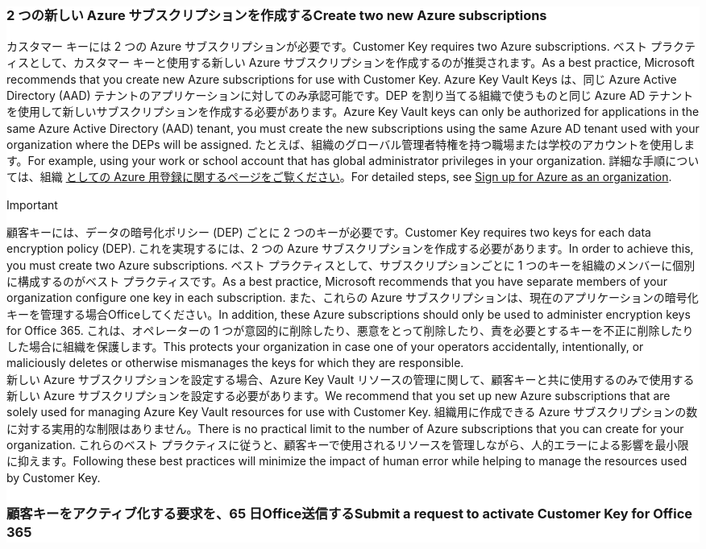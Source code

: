 ### <a name="create-two-new-azure-subscriptions"></a><span data-ttu-id="c3eff-157">2 つの新しい Azure サブスクリプションを作成する</span><span class="sxs-lookup"><span data-stu-id="c3eff-157">Create two new Azure subscriptions</span></span>

<span data-ttu-id="c3eff-158">カスタマー キーには 2 つの Azure サブスクリプションが必要です。</span><span class="sxs-lookup"><span data-stu-id="c3eff-158">Customer Key requires two Azure subscriptions.</span></span> <span data-ttu-id="c3eff-159">ベスト プラクティスとして、カスタマー キーと使用する新しい Azure サブスクリプションを作成するのが推奨されます。</span><span class="sxs-lookup"><span data-stu-id="c3eff-159">As a best practice, Microsoft recommends that you create new Azure subscriptions for use with Customer Key.</span></span> <span data-ttu-id="c3eff-160">Azure Key Vault Keys は、同じ Azure Active Directory (AAD) テナントのアプリケーションに対してのみ承認可能です。DEP を割り当てる組織で使うものと同じ Azure AD テナントを使用して新しいサブスクリプションを作成する必要があります。</span><span class="sxs-lookup"><span data-stu-id="c3eff-160">Azure Key Vault keys can only be authorized for applications in the same Azure Active Directory (AAD) tenant, you must create the new subscriptions using the same Azure AD tenant used with your organization where the DEPs will be assigned.</span></span> <span data-ttu-id="c3eff-161">たとえば、組織のグローバル管理者特権を持つ職場または学校のアカウントを使用します。</span><span class="sxs-lookup"><span data-stu-id="c3eff-161">For example, using your work or school account that has global administrator privileges in your organization.</span></span> <span data-ttu-id="c3eff-162">詳細な手順については、組織 [としての Azure 用登録に関するページをご覧ください](https://azure.microsoft.com/documentation/articles/sign-up-organization/)。</span><span class="sxs-lookup"><span data-stu-id="c3eff-162">For detailed steps, see [Sign up for Azure as an organization](https://azure.microsoft.com/documentation/articles/sign-up-organization/).</span></span>
  
> [!IMPORTANT]
> <span data-ttu-id="c3eff-163">顧客キーには、データの暗号化ポリシー (DEP) ごとに 2 つのキーが必要です。</span><span class="sxs-lookup"><span data-stu-id="c3eff-163">Customer Key requires two keys for each data encryption policy (DEP).</span></span> <span data-ttu-id="c3eff-164">これを実現するには、2 つの Azure サブスクリプションを作成する必要があります。</span><span class="sxs-lookup"><span data-stu-id="c3eff-164">In order to achieve this, you must create two Azure subscriptions.</span></span> <span data-ttu-id="c3eff-165">ベスト プラクティスとして、サブスクリプションごとに 1 つのキーを組織のメンバーに個別に構成するのがベスト プラクティスです。</span><span class="sxs-lookup"><span data-stu-id="c3eff-165">As a best practice, Microsoft recommends that you have separate members of your organization configure one key in each subscription.</span></span> <span data-ttu-id="c3eff-166">また、これらの Azure サブスクリプションは、現在のアプリケーションの暗号化キーを管理する場合Officeしてください。</span><span class="sxs-lookup"><span data-stu-id="c3eff-166">In addition, these Azure subscriptions should only be used to administer encryption keys for Office 365.</span></span> <span data-ttu-id="c3eff-167">これは、オペレーターの 1 つが意図的に削除したり、悪意をとって削除したり、責を必要とするキーを不正に削除したりした場合に組織を保護します。</span><span class="sxs-lookup"><span data-stu-id="c3eff-167">This protects your organization in case one of your operators accidentally, intentionally, or maliciously deletes or otherwise mismanages the keys for which they are responsible.</span></span> <br/> <span data-ttu-id="c3eff-168">新しい Azure サブスクリプションを設定する場合、Azure Key Vault リソースの管理に関して、顧客キーと共に使用するのみで使用する新しい Azure サブスクリプションを設定する必要があります。</span><span class="sxs-lookup"><span data-stu-id="c3eff-168">We recommend that you set up new Azure subscriptions that are solely used for managing Azure Key Vault resources for use with Customer Key.</span></span> <span data-ttu-id="c3eff-169">組織用に作成できる Azure サブスクリプションの数に対する実用的な制限はありません。</span><span class="sxs-lookup"><span data-stu-id="c3eff-169">There is no practical limit to the number of Azure subscriptions that you can create for your organization.</span></span> <span data-ttu-id="c3eff-170">これらのベスト プラクティスに従うと、顧客キーで使用されるリソースを管理しながら、人的エラーによる影響を最小限に抑えます。</span><span class="sxs-lookup"><span data-stu-id="c3eff-170">Following these best practices will minimize the impact of human error while helping to manage the resources used by Customer Key.</span></span>
  
### <a name="submit-a-request-to-activate-customer-key-for-office-365"></a><span data-ttu-id="c3eff-171">顧客キーをアクティブ化する要求を、65 日Office送信する</span><span class="sxs-lookup"><span data-stu-id="c3eff-171">Submit a request to activate Customer Key for Office 365</span></span>
